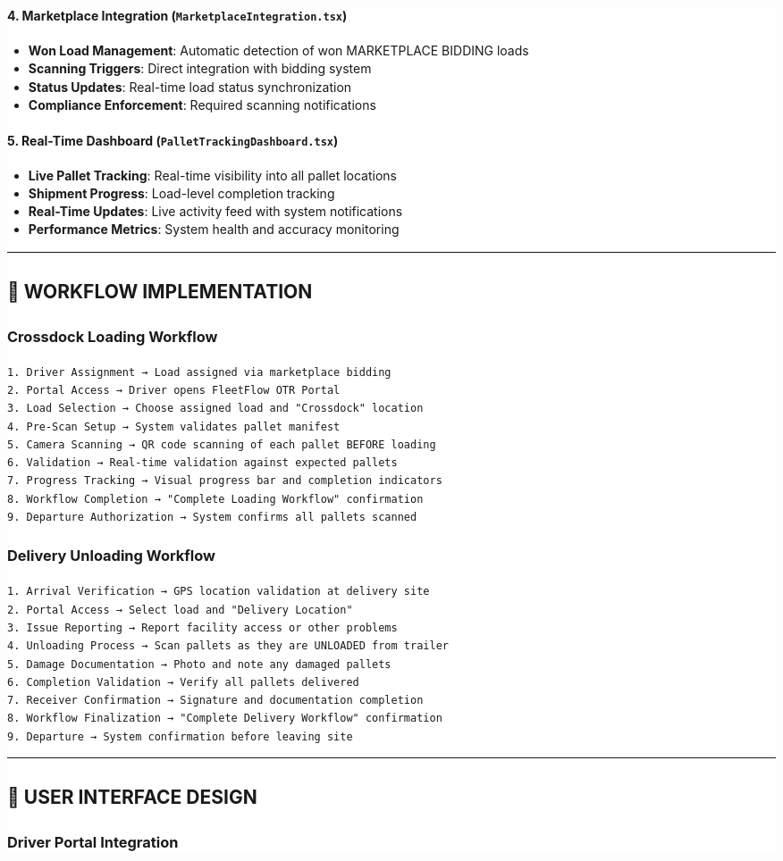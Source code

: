 #### 4. Marketplace Integration (`MarketplaceIntegration.tsx`)

- **Won Load Management**: Automatic detection of won MARKETPLACE BIDDING loads
- **Scanning Triggers**: Direct integration with bidding system
- **Status Updates**: Real-time load status synchronization
- **Compliance Enforcement**: Required scanning notifications

#### 5. Real-Time Dashboard (`PalletTrackingDashboard.tsx`)

- **Live Pallet Tracking**: Real-time visibility into all pallet locations
- **Shipment Progress**: Load-level completion tracking
- **Real-Time Updates**: Live activity feed with system notifications
- **Performance Metrics**: System health and accuracy monitoring

---

## 🔄 WORKFLOW IMPLEMENTATION

### Crossdock Loading Workflow

```
1. Driver Assignment → Load assigned via marketplace bidding
2. Portal Access → Driver opens FleetFlow OTR Portal
3. Load Selection → Choose assigned load and "Crossdock" location
4. Pre-Scan Setup → System validates pallet manifest
5. Camera Scanning → QR code scanning of each pallet BEFORE loading
6. Validation → Real-time validation against expected pallets
7. Progress Tracking → Visual progress bar and completion indicators
8. Workflow Completion → "Complete Loading Workflow" confirmation
9. Departure Authorization → System confirms all pallets scanned
```

### Delivery Unloading Workflow

```
1. Arrival Verification → GPS location validation at delivery site
2. Portal Access → Select load and "Delivery Location"
3. Issue Reporting → Report facility access or other problems
4. Unloading Process → Scan pallets as they are UNLOADED from trailer
5. Damage Documentation → Photo and note any damaged pallets
6. Completion Validation → Verify all pallets delivered
7. Receiver Confirmation → Signature and documentation completion
8. Workflow Finalization → "Complete Delivery Workflow" confirmation
9. Departure → System confirmation before leaving site
```

---

## 📱 USER INTERFACE DESIGN

### Driver Portal Integration
